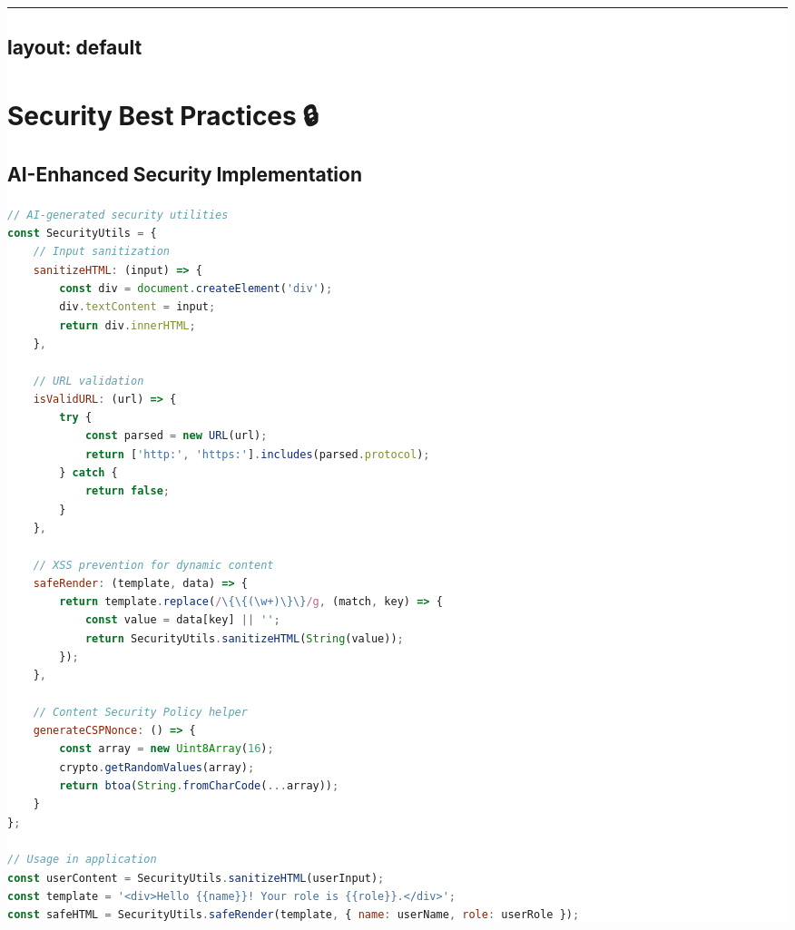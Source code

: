 </v-clicks>

</div>

</div>

---
layout: default
---

# Security Best Practices 🔒

<div class="space-y-6">

## AI-Enhanced Security Implementation

<v-clicks>

```javascript
// AI-generated security utilities
const SecurityUtils = {
    // Input sanitization
    sanitizeHTML: (input) => {
        const div = document.createElement('div');
        div.textContent = input;
        return div.innerHTML;
    },
    
    // URL validation
    isValidURL: (url) => {
        try {
            const parsed = new URL(url);
            return ['http:', 'https:'].includes(parsed.protocol);
        } catch {
            return false;
        }
    },
    
    // XSS prevention for dynamic content
    safeRender: (template, data) => {
        return template.replace(/\{\{(\w+)\}\}/g, (match, key) => {
            const value = data[key] || '';
            return SecurityUtils.sanitizeHTML(String(value));
        });
    },
    
    // Content Security Policy helper
    generateCSPNonce: () => {
        const array = new Uint8Array(16);
        crypto.getRandomValues(array);
        return btoa(String.fromCharCode(...array));
    }
};

// Usage in application
const userContent = SecurityUtils.sanitizeHTML(userInput);
const template = '<div>Hello {{name}}! Your role is {{role}}.</div>';
const safeHTML = SecurityUtils.safeRender(template, { name: userName, role: userRole });
```

